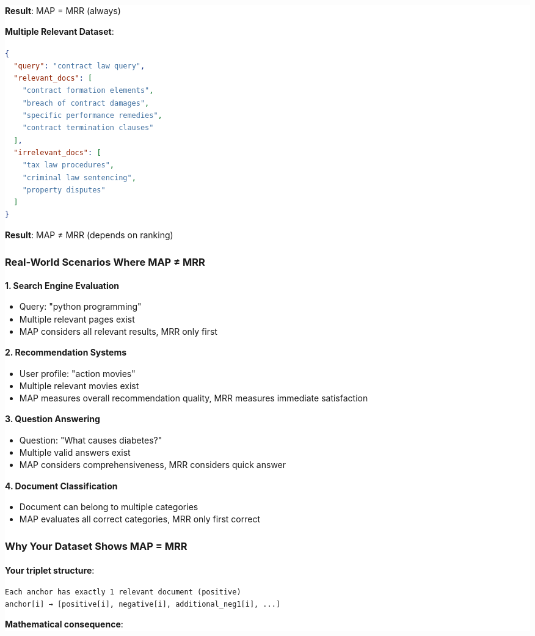 **Result**: MAP = MRR (always)

**Multiple Relevant Dataset**:

```json
{
  "query": "contract law query",
  "relevant_docs": [
    "contract formation elements",
    "breach of contract damages",
    "specific performance remedies",
    "contract termination clauses"
  ],
  "irrelevant_docs": [
    "tax law procedures",
    "criminal law sentencing",
    "property disputes"
  ]
}
```

**Result**: MAP ≠ MRR (depends on ranking)

### Real-World Scenarios Where MAP ≠ MRR

**1. Search Engine Evaluation**

- Query: "python programming"
- Multiple relevant pages exist
- MAP considers all relevant results, MRR only first

**2. Recommendation Systems**

- User profile: "action movies"
- Multiple relevant movies exist
- MAP measures overall recommendation quality, MRR measures immediate satisfaction

**3. Question Answering**

- Question: "What causes diabetes?"
- Multiple valid answers exist
- MAP considers comprehensiveness, MRR considers quick answer

**4. Document Classification**

- Document can belong to multiple categories
- MAP evaluates all correct categories, MRR only first correct

### Why Your Dataset Shows MAP = MRR

**Your triplet structure**:

```
Each anchor has exactly 1 relevant document (positive)
anchor[i] → [positive[i], negative[i], additional_neg1[i], ...]
```

**Mathematical consequence**:
